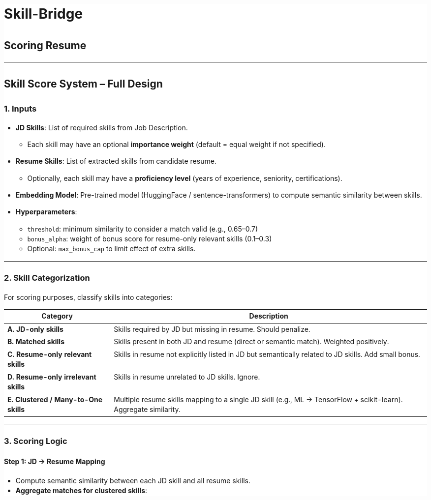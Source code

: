 # Skill-Bridge

## Scoring Resume

---

## **Skill Score System – Full Design**

### **1. Inputs**

* **JD Skills**: List of required skills from Job Description.

  * Each skill may have an optional **importance weight** (default = equal weight if not specified).
* **Resume Skills**: List of extracted skills from candidate resume.

  * Optionally, each skill may have a **proficiency level** (years of experience, seniority, certifications).
* **Embedding Model**: Pre-trained model (HuggingFace / sentence-transformers) to compute semantic similarity between skills.
* **Hyperparameters**:

  * `threshold`: minimum similarity to consider a match valid (e.g., 0.65–0.7)
  * `bonus_alpha`: weight of bonus score for resume-only relevant skills (0.1–0.3)
  * Optional: `max_bonus_cap` to limit effect of extra skills.

---

### **2. Skill Categorization**

For scoring purposes, classify skills into categories:

| Category                              | Description                                                                                                       |
| ------------------------------------- | ----------------------------------------------------------------------------------------------------------------- |
| **A. JD-only skills**                 | Skills required by JD but missing in resume. Should penalize.                                                     |
| **B. Matched skills**                 | Skills present in both JD and resume (direct or semantic match). Weighted positively.                             |
| **C. Resume-only relevant skills**    | Skills in resume not explicitly listed in JD but semantically related to JD skills. Add small bonus.              |
| **D. Resume-only irrelevant skills**  | Skills in resume unrelated to JD skills. Ignore.                                                                  |
| **E. Clustered / Many-to-One skills** | Multiple resume skills mapping to a single JD skill (e.g., ML → TensorFlow + scikit-learn). Aggregate similarity. |

---

### **3. Scoring Logic**

#### **Step 1: JD → Resume Mapping**

* Compute semantic similarity between each JD skill and all resume skills.
* **Aggregate matches for clustered skills**:
